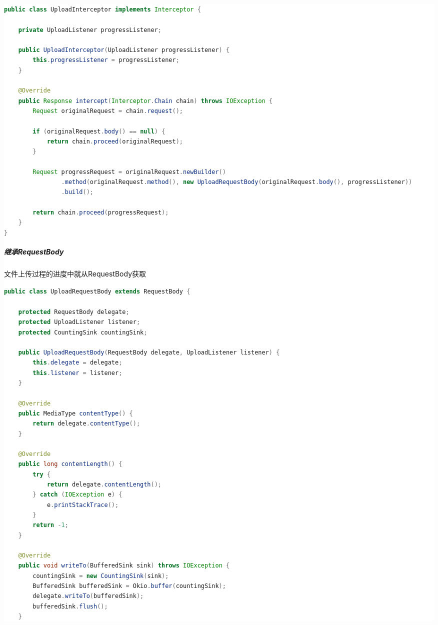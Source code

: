 ```java
public class UploadInterceptor implements Interceptor {

    private UploadListener progressListener;

    public UploadInterceptor(UploadListener progressListener) {
        this.progressListener = progressListener;
    }

    @Override
    public Response intercept(Interceptor.Chain chain) throws IOException {
        Request originalRequest = chain.request();

        if (originalRequest.body() == null) {
            return chain.proceed(originalRequest);
        }

        Request progressRequest = originalRequest.newBuilder()
                .method(originalRequest.method(), new UploadRequestBody(originalRequest.body(), progressListener))
                .build();

        return chain.proceed(progressRequest);
    }
}
```

##### 继承RequestBody
文件上传过程的进度中就从RequestBody获取

```java
public class UploadRequestBody extends RequestBody {

    protected RequestBody delegate;
    protected UploadListener listener;
    protected CountingSink countingSink;

    public UploadRequestBody(RequestBody delegate, UploadListener listener) {
        this.delegate = delegate;
        this.listener = listener;
    }

    @Override
    public MediaType contentType() {
        return delegate.contentType();
    }

    @Override
    public long contentLength() {
        try {
            return delegate.contentLength();
        } catch (IOException e) {
            e.printStackTrace();
        }
        return -1;
    }

    @Override
    public void writeTo(BufferedSink sink) throws IOException {
        countingSink = new CountingSink(sink);
        BufferedSink bufferedSink = Okio.buffer(countingSink);
        delegate.writeTo(bufferedSink);
        bufferedSink.flush();
    }

```